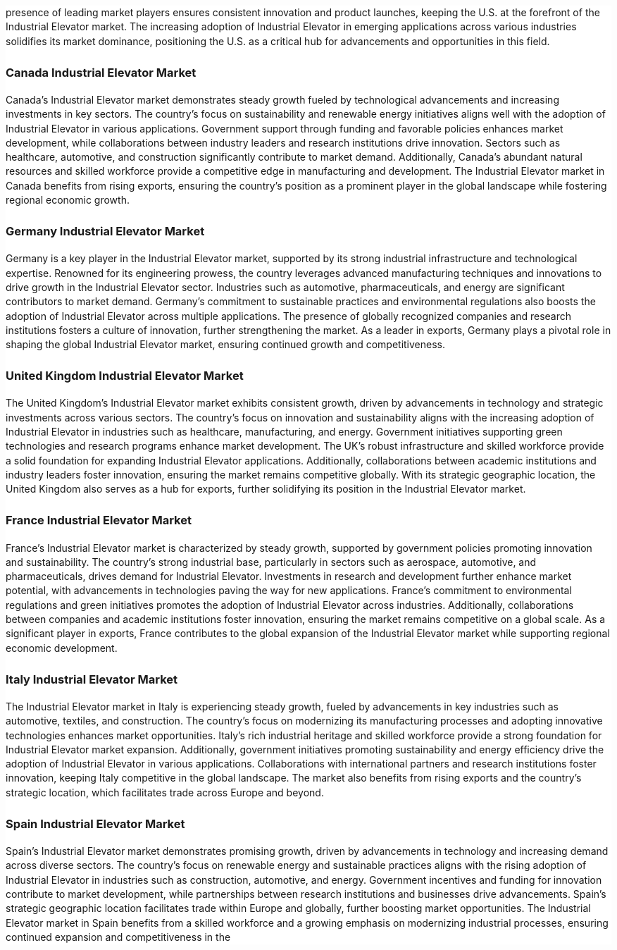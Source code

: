 presence of leading market players ensures consistent innovation and product launches, keeping the U.S. at the forefront of the Industrial Elevator market. The increasing adoption of Industrial Elevator in emerging applications across various industries solidifies its market dominance, positioning the U.S. as a critical hub for advancements and opportunities in this field.</p><h3>Canada Industrial Elevator Market</h3><p>Canada&rsquo;s Industrial Elevator market demonstrates steady growth fueled by technological advancements and increasing investments in key sectors. The country&rsquo;s focus on sustainability and renewable energy initiatives aligns well with the adoption of Industrial Elevator in various applications. Government support through funding and favorable policies enhances market development, while collaborations between industry leaders and research institutions drive innovation. Sectors such as healthcare, automotive, and construction significantly contribute to market demand. Additionally, Canada&rsquo;s abundant natural resources and skilled workforce provide a competitive edge in manufacturing and development. The Industrial Elevator market in Canada benefits from rising exports, ensuring the country&rsquo;s position as a prominent player in the global landscape while fostering regional economic growth.</p><h3>Germany Industrial Elevator Market</h3><p>Germany is a key player in the Industrial Elevator market, supported by its strong industrial infrastructure and technological expertise. Renowned for its engineering prowess, the country leverages advanced manufacturing techniques and innovations to drive growth in the Industrial Elevator sector. Industries such as automotive, pharmaceuticals, and energy are significant contributors to market demand. Germany&rsquo;s commitment to sustainable practices and environmental regulations also boosts the adoption of Industrial Elevator across multiple applications. The presence of globally recognized companies and research institutions fosters a culture of innovation, further strengthening the market. As a leader in exports, Germany plays a pivotal role in shaping the global Industrial Elevator market, ensuring continued growth and competitiveness.</p><h3>United Kingdom Industrial Elevator Market</h3><p>The United Kingdom&rsquo;s Industrial Elevator market exhibits consistent growth, driven by advancements in technology and strategic investments across various sectors. The country&rsquo;s focus on innovation and sustainability aligns with the increasing adoption of Industrial Elevator in industries such as healthcare, manufacturing, and energy. Government initiatives supporting green technologies and research programs enhance market development. The UK&rsquo;s robust infrastructure and skilled workforce provide a solid foundation for expanding Industrial Elevator applications. Additionally, collaborations between academic institutions and industry leaders foster innovation, ensuring the market remains competitive globally. With its strategic geographic location, the United Kingdom also serves as a hub for exports, further solidifying its position in the Industrial Elevator market.</p><h3>France Industrial Elevator Market</h3><p>France&rsquo;s Industrial Elevator market is characterized by steady growth, supported by government policies promoting innovation and sustainability. The country&rsquo;s strong industrial base, particularly in sectors such as aerospace, automotive, and pharmaceuticals, drives demand for Industrial Elevator. Investments in research and development further enhance market potential, with advancements in technologies paving the way for new applications. France&rsquo;s commitment to environmental regulations and green initiatives promotes the adoption of Industrial Elevator across industries. Additionally, collaborations between companies and academic institutions foster innovation, ensuring the market remains competitive on a global scale. As a significant player in exports, France contributes to the global expansion of the Industrial Elevator market while supporting regional economic development.</p><h3>Italy Industrial Elevator Market</h3><p>The Industrial Elevator market in Italy is experiencing steady growth, fueled by advancements in key industries such as automotive, textiles, and construction. The country&rsquo;s focus on modernizing its manufacturing processes and adopting innovative technologies enhances market opportunities. Italy&rsquo;s rich industrial heritage and skilled workforce provide a strong foundation for Industrial Elevator market expansion. Additionally, government initiatives promoting sustainability and energy efficiency drive the adoption of Industrial Elevator in various applications. Collaborations with international partners and research institutions foster innovation, keeping Italy competitive in the global landscape. The market also benefits from rising exports and the country&rsquo;s strategic location, which facilitates trade across Europe and beyond.</p><h3>Spain Industrial Elevator Market</h3><p>Spain&rsquo;s Industrial Elevator market demonstrates promising growth, driven by advancements in technology and increasing demand across diverse sectors. The country&rsquo;s focus on renewable energy and sustainable practices aligns with the rising adoption of Industrial Elevator in industries such as construction, automotive, and energy. Government incentives and funding for innovation contribute to market development, while partnerships between research institutions and businesses drive advancements. Spain&rsquo;s strategic geographic location facilitates trade within Europe and globally, further boosting market opportunities. The Industrial Elevator market in Spain benefits from a skilled workforce and a growing emphasis on modernizing industrial processes, ensuring continued expansion and competitiveness in the